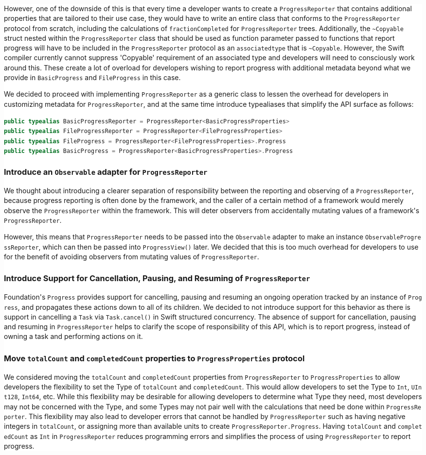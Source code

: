However, one of the downside of this is that every time a developer wants to create a `ProgressReporter` that contains additional properties that are tailored to their use case, they would have to write an entire class that conforms to the `ProgressReporter` protocol from scratch, including the calculations of `fractionCompleted` for `ProgressReporter` trees. Additionally, the `~Copyable` struct nested within the `ProgressReporter` class that should be used as function parameter passed to functions that report progress will have to be included in the `ProgressReporter` protocol as an `associatedtype` that is `~Copyable`. However, the Swift compiler currently cannot suppress 'Copyable' requirement of an associated type and developers will need to consciously work around this. These create a lot of overload for developers wishing to report progress with additional metadata beyond what we provide in `BasicProgress` and `FileProgress` in this case. 

We decided to proceed with implementing `ProgressReporter` as a generic class to lessen the overhead for developers in customizing metadata for `ProgressReporter`, and at the same time introduce typealiases that simplify the API surface as follows: 
```swift 
public typealias BasicProgressReporter = ProgressReporter<BasicProgressProperties>
public typealias FileProgressReporter = ProgressReporter<FileProgressProperties>
public typealias FileProgress = ProgressReporter<FileProgressProperties>.Progress
public typealias BasicProgress = ProgressReporter<BasicProgressProperties>.Progress
``` 

### Introduce an `Observable` adapter for `ProgressReporter`
We thought about introducing a clearer separation of responsibility between the reporting and observing of a `ProgressReporter`, because progress reporting is often done by the framework, and the caller of a certain method of a framework would merely observe the `ProgressReporter` within the framework. This will deter observers from accidentally mutating values of a framework's `ProgressReporter`. 

However, this means that `ProgressReporter` needs to be passed into the `Observable` adapter to make an instance `ObservableProgressReporter`, which can then be passed into `ProgressView()` later. We decided that this is too much overhead for developers to use for the benefit of avoiding observers from mutating values of `ProgressReporter`. 

### Introduce Support for Cancellation, Pausing, and Resuming of `ProgressReporter`
Foundation's `Progress` provides support for cancelling, pausing and resuming an ongoing operation tracked by an instance of `Progress`, and propagates these actions down to all of its children. We decided to not introduce support for this behavior as there is support in cancelling a `Task` via `Task.cancel()` in Swift structured concurrency. The absence of support for cancellation, pausing and resuming in `ProgressReporter` helps to clarify the scope of responsibility of this API, which is to report progress, instead of owning a task and performing actions on it.

### Move `totalCount` and `completedCount` properties to `ProgressProperties` protocol
We considered moving the `totalCount` and `completedCount` properties from `ProgressReporter` to `ProgressProperties` to allow developers the flexibility to set the Type of `totalCount` and `completedCount`. This would allow developers to set the Type to `Int`, `UInt128`, `Int64`, etc. While this flexibility may be desirable for allowing developers to determine what Type they need, most developers may not be concerned with the Type, and some Types may not pair well with the calculations that need be done within `ProgressReporter`. This flexibility may also lead to developer errors that cannot be handled by `ProgressReporter` such as having negative integers in `totalCount`, or assigning more than available units to create `ProgressReporter.Progress`. Having `totalCount` and `completedCount` as `Int` in `ProgressReporter` reduces programming errors and simplifies the process of using `ProgressReporter` to report progress.
